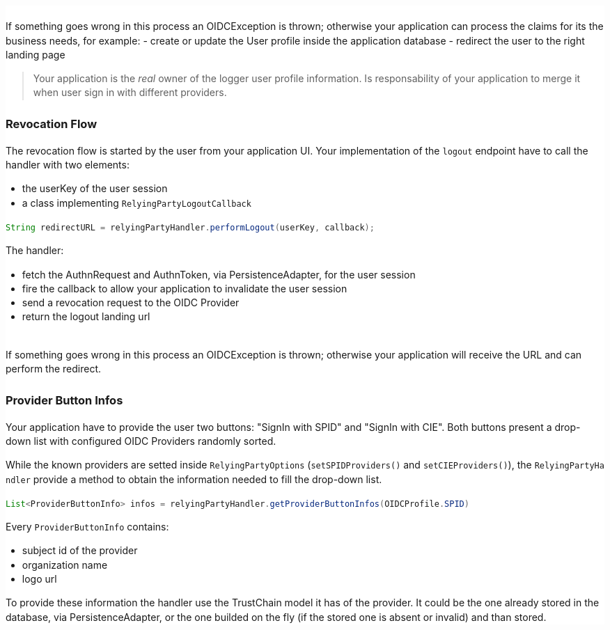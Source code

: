<br/>
If something goes wrong in this process an OIDCException is thrown; otherwise your application can process the claims for its the business needs, for example:
- create or update the User profile inside the application database
- redirect the user to the right landing page 

> Your application is the _real_ owner of the logger user profile information. Is responsability of your application to merge it when user sign in with different providers.



### Revocation Flow

The revocation flow is started by the user from your application UI. Your implementation of the `logout` endpoint have to call the handler with two elements:
- the userKey of the user session
- a class implementing `RelyingPartyLogoutCallback`

```java
String redirectURL = relyingPartyHandler.performLogout(userKey, callback);
```

The handler:
- fetch the AuthnRequest and AuthnToken, via PersistenceAdapter, for the user session
- fire the callback to allow your application to invalidate the user session
- send a revocation request to the OIDC Provider
- return the logout landing url

<br/>
If something goes wrong in this process an OIDCException is thrown; otherwise your application will receive the URL and can perform the redirect.


### Provider Button Infos

Your application have to provide the user two buttons: "SignIn with SPID" and "SignIn with CIE". Both buttons present a drop-down list with configured OIDC Providers randomly sorted. 

While the known providers are setted inside `RelyingPartyOptions` (`setSPIDProviders()` and `setCIEProviders()`), the `RelyingPartyHandler` provide a method to obtain the information needed to fill the drop-down list.

```java
List<ProviderButtonInfo> infos = relyingPartyHandler.getProviderButtonInfos(OIDCProfile.SPID)
```

Every `ProviderButtonInfo` contains:
- subject id of the provider
- organization name
- logo url


To provide these information the handler use the TrustChain model it has of the provider. It could be the one already stored in the database, via PersistenceAdapter, or the one builded on the fly (if the stored one is absent or invalid) and than stored.


